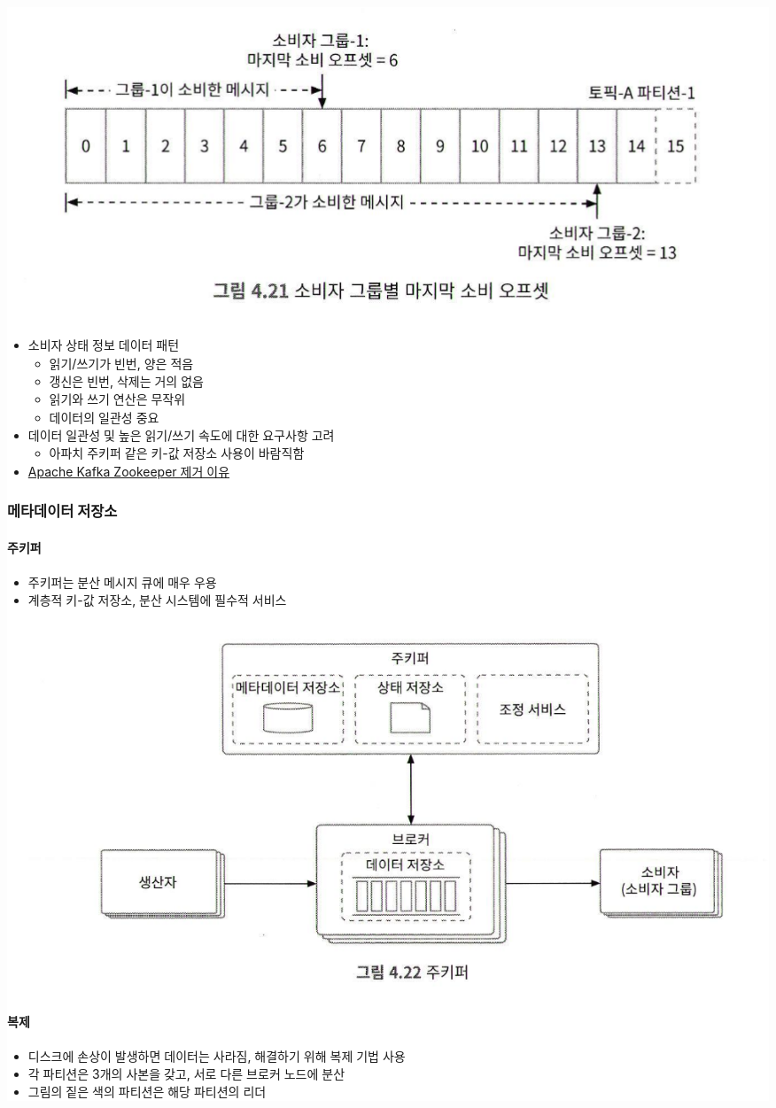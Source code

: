 ![](chapter4/image%2013.png)
* 소비자 상태 정보 데이터 패턴
  * 읽기/쓰기가 빈번, 양은 적음
  * 갱신은 빈번, 삭제는 거의 없음
  * 읽기와 쓰기 연산은 무작위
  * 데이터의 일관성 중요
* 데이터 일관성 및 높은 읽기/쓰기 속도에 대한 요구사항 고려
  * 아파치 주키퍼 같은 키-값 저장소 사용이 바람직함
* [Apache Kafka Zookeeper 제거 이유](https://velog.io/@joyfulbean/Apache-Kafka-Zookeeper-%EC%A0%9C%EA%B1%B0-%EC%9D%B4%EC%9C%A0)
### 메타데이터 저장소
#### 주키퍼
* 주키퍼는 분산 메시지 큐에 매우 우용
* 계층적 키-값 저장소, 분산 시스템에 필수적 서비스
![](chapter4/image%2014.png)
#### 복제
* 디스크에 손상이 발생하면 데이터는 사라짐, 해결하기 위해 복제 기법 사용
* 각 파티션은 3개의 사본을 갖고, 서로 다른 브로커 노드에 분산
* 그림의 짙은 색의 파티션은 해당 파티션의 리더